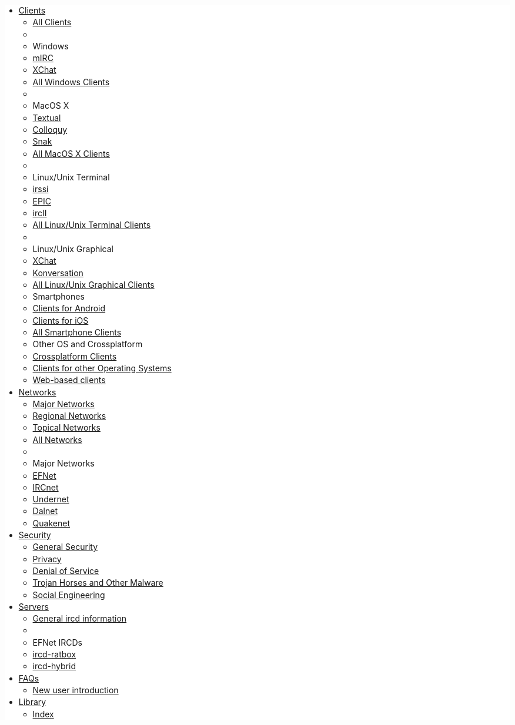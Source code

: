
-   <a href="/clients" class="dropdown-toggle" data-toggle="dropdown">Clients</a>
    -   [All Clients](/clients)
    -   
    -   Windows
    -   [mIRC](/clients/windows/mirc)
    -   [XChat](/clients/unix/xchat)
    -   [All Windows Clients](/clients/windows)
    -   
    -   MacOS X
    -   [Textual](/clients/mac/textual.html)
    -   [Colloquy](/clients/mac/colloquy.html)
    -   [Snak](/clients/mac/snak.html)
    -   [All MacOS X Clients](/clients/mac)
    -   
    -   Linux/Unix Terminal
    -   [irssi](/clients/unix/irssi)
    -   [EPIC](/clients/unix/epic.html)
    -   [ircII](/clients/unix/ircii)
    -   [All Linux/Unix Terminal Clients](/clients/unix/index.html#terminal)
    -   
    -   Linux/Unix Graphical
    -   [XChat](/clients/unix/xchat)
    -   [Konversation](/clients/unix/konversation.html)
    -   [All Linux/Unix Graphical Clients](/clients/unix/index.html#x11-graphical)
    -   Smartphones
    -   [Clients for Android](/clients/mobile/android)
    -   [Clients for iOS](/clients/mobile/ios)
    -   [All Smartphone Clients](/clients/mobile)
    -   Other OS and Crossplatform
    -   [Crossplatform Clients](/clients/cross)
    -   [Clients for other Operating Systems](/clients/otheros)
    -   [Web-based clients](/clients/webclients.html)
-   <a href="/networks/" class="dropdown-toggle" data-toggle="dropdown">Networks</a>
    -   [Major Networks](/networks/popular.html)
    -   [Regional Networks](/networks/regional.html)
    -   [Topical Networks](/networks/topical.html)
    -   [All Networks](/networks)
    -   
    -   Major Networks
    -   [EFNet](/networks/efnet/)
    -   [IRCnet](/networks/ircnet/)
    -   [Undernet](/networks/undernet/)
    -   [Dalnet](/networks/dalnet/)
    -   [Quakenet](/networks/quakenet/)
-   <a href="/security" class="dropdown-toggle" data-toggle="dropdown">Security</a>
    -   [General Security](/security)
    -   [Privacy](/security/privacy.html)
    -   [Denial of Service](/nuke)
    -   [Trojan Horses and Other Malware](/security/trojan.html)
    -   [Social Engineering](/security/socialeng.html)
-   <a href="/ircd" class="dropdown-toggle" data-toggle="dropdown">Servers</a>
    -   [General ircd information](/ircd)
    -   
    -   EFNet IRCDs
    -   [ircd-ratbox](/ircd/ratbox)
    -   [ircd-hybrid](/ircd/hybrid)
-   <a href="/faq" class="dropdown-toggle" data-toggle="dropdown">FAQs</a>
    -   [New user introduction](/faq/new2irc.html)
-   <a href="/irchelp/library.html" class="dropdown-toggle" data-toggle="dropdown">Library</a>
    -   [Index](/irchelp/library.html)
